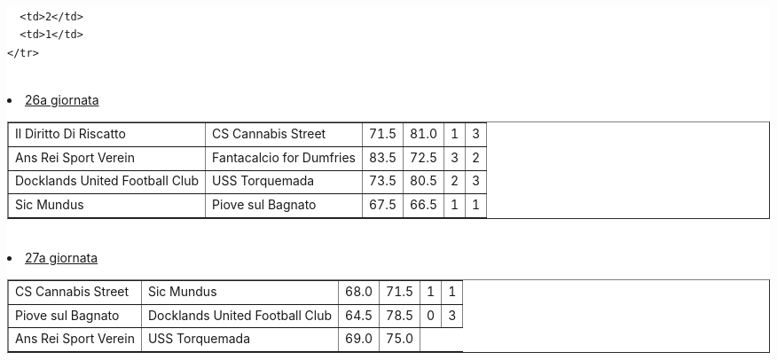       <td>2</td>
      <td>1</td>
    </tr>
  </tbody>
</table><th><br/></th><li><a href="https://denno985.github.io/lega-bobica/21-22/giornate/26" class="active">26a giornata</a></li><table border="1" class="dataframe">
  <tbody>
    <tr>
      <td>Il Diritto Di Riscatto</td>
      <td>CS Cannabis Street</td>
      <td>71.5</td>
      <td>81.0</td>
      <td>1</td>
      <td>3</td>
    </tr>
    <tr>
      <td>Ans Rei Sport Verein</td>
      <td>Fantacalcio for Dumfries</td>
      <td>83.5</td>
      <td>72.5</td>
      <td>3</td>
      <td>2</td>
    </tr>
    <tr>
      <td>Docklands United Football Club</td>
      <td>USS Torquemada</td>
      <td>73.5</td>
      <td>80.5</td>
      <td>2</td>
      <td>3</td>
    </tr>
    <tr>
      <td>Sic Mundus</td>
      <td>Piove sul Bagnato</td>
      <td>67.5</td>
      <td>66.5</td>
      <td>1</td>
      <td>1</td>
    </tr>
  </tbody>
</table><th><br/></th><li><a href="https://denno985.github.io/lega-bobica/21-22/giornate/27" class="active">27a giornata</a></li><table border="1" class="dataframe">
  <tbody>
    <tr>
      <td>CS Cannabis Street</td>
      <td>Sic Mundus</td>
      <td>68.0</td>
      <td>71.5</td>
      <td>1</td>
      <td>1</td>
    </tr>
    <tr>
      <td>Piove sul Bagnato</td>
      <td>Docklands United Football Club</td>
      <td>64.5</td>
      <td>78.5</td>
      <td>0</td>
      <td>3</td>
    </tr>
    <tr>
      <td>Ans Rei Sport Verein</td>
      <td>USS Torquemada</td>
      <td>69.0</td>
      <td>75.0</td>